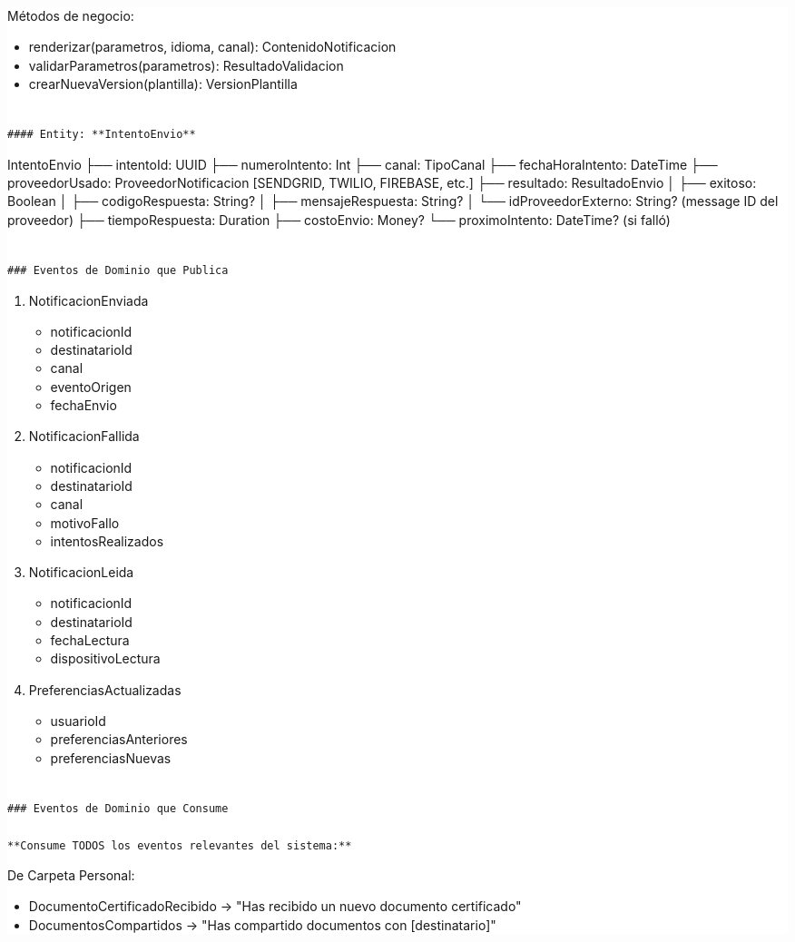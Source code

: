 Métodos de negocio:
+ renderizar(parametros, idioma, canal): ContenidoNotificacion
+ validarParametros(parametros): ResultadoValidacion
+ crearNuevaVersion(plantilla): VersionPlantilla
```

#### Entity: **IntentoEnvio**
```
IntentoEnvio
├── intentoId: UUID
├── numeroIntento: Int
├── canal: TipoCanal
├── fechaHoraIntento: DateTime
├── proveedorUsado: ProveedorNotificacion [SENDGRID, TWILIO, FIREBASE, etc.]
├── resultado: ResultadoEnvio
│   ├── exitoso: Boolean
│   ├── codigoRespuesta: String?
│   ├── mensajeRespuesta: String?
│   └── idProveedorExterno: String? (message ID del proveedor)
├── tiempoRespuesta: Duration
├── costoEnvio: Money?
└── proximoIntento: DateTime? (si falló)
```

### Eventos de Dominio que Publica

```
1. NotificacionEnviada
   - notificacionId
   - destinatarioId
   - canal
   - eventoOrigen
   - fechaEnvio

2. NotificacionFallida
   - notificacionId
   - destinatarioId
   - canal
   - motivoFallo
   - intentosRealizados

3. NotificacionLeida
   - notificacionId
   - destinatarioId
   - fechaLectura
   - dispositivoLectura

4. PreferenciasActualizadas
   - usuarioId
   - preferenciasAnteriores
   - preferenciasNuevas
```

### Eventos de Dominio que Consume

**Consume TODOS los eventos relevantes del sistema:**

```
De Carpeta Personal:
- DocumentoCertificadoRecibido → "Has recibido un nuevo documento certificado"
- DocumentosCompartidos → "Has compartido documentos con [destinatario]"
